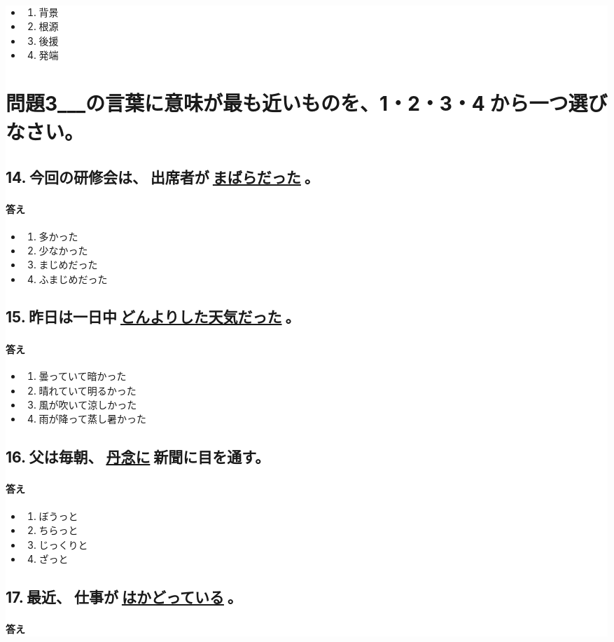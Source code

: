 - 1) 背景

- 2) 根源

- 3) 後援

- 4) 発端



# 問題3___の言葉に意味が最も近いものを、1・2・3・4 から一つ選びなさい。

## 14. 今回の研修会は、 出席者が <u>まばらだった</u> 。

#### 答え

- 1) 多かった

- 2) 少なかった

- 3) まじめだった

- 4) ふまじめだった



## 15. 昨日は一日中 <u>どんよりした天気だった</u> 。

#### 答え

- 1) 曇っていて暗かった

- 2) 晴れていて明るかった

- 3) 風が吹いて涼しかった

- 4) 雨が降って蒸し暑かった



## 16. 父は毎朝、 <u>丹念に</u> 新聞に目を通す。

#### 答え

- 1) ぼうっと

- 2) ちらっと

- 3) じっくりと

- 4) ざっと



## 17. 最近、 仕事が <u>はかどっている</u> 。

#### 答え

